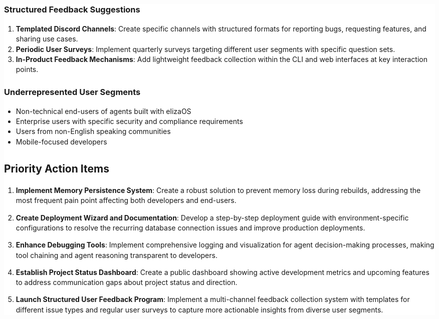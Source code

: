 ### Structured Feedback Suggestions
1. **Templated Discord Channels**: Create specific channels with structured formats for reporting bugs, requesting features, and sharing use cases.
2. **Periodic User Surveys**: Implement quarterly surveys targeting different user segments with specific question sets.
3. **In-Product Feedback Mechanisms**: Add lightweight feedback collection within the CLI and web interfaces at key interaction points.

### Underrepresented User Segments
- Non-technical end-users of agents built with elizaOS
- Enterprise users with specific security and compliance requirements
- Users from non-English speaking communities
- Mobile-focused developers

## Priority Action Items

1. **Implement Memory Persistence System**: Create a robust solution to prevent memory loss during rebuilds, addressing the most frequent pain point affecting both developers and end-users.

2. **Create Deployment Wizard and Documentation**: Develop a step-by-step deployment guide with environment-specific configurations to resolve the recurring database connection issues and improve production deployments.

3. **Enhance Debugging Tools**: Implement comprehensive logging and visualization for agent decision-making processes, making tool chaining and agent reasoning transparent to developers.

4. **Establish Project Status Dashboard**: Create a public dashboard showing active development metrics and upcoming features to address communication gaps about project status and direction.

5. **Launch Structured User Feedback Program**: Implement a multi-channel feedback collection system with templates for different issue types and regular user surveys to capture more actionable insights from diverse user segments.